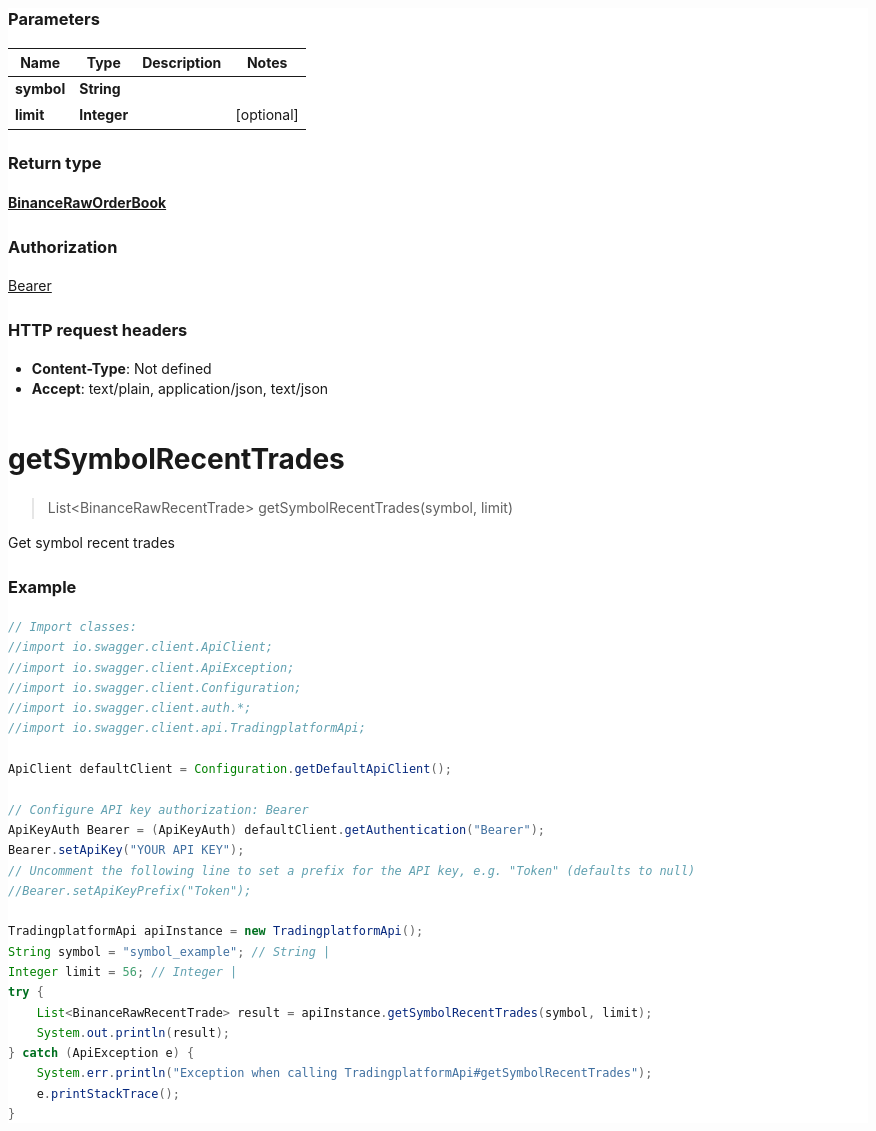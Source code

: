 ### Parameters

Name | Type | Description  | Notes
------------- | ------------- | ------------- | -------------
 **symbol** | **String**|  |
 **limit** | **Integer**|  | [optional]

### Return type

[**BinanceRawOrderBook**](BinanceRawOrderBook.md)

### Authorization

[Bearer](../README.md#Bearer)

### HTTP request headers

 - **Content-Type**: Not defined
 - **Accept**: text/plain, application/json, text/json

<a name="getSymbolRecentTrades"></a>
# **getSymbolRecentTrades**
> List&lt;BinanceRawRecentTrade&gt; getSymbolRecentTrades(symbol, limit)

Get symbol recent trades

### Example
```java
// Import classes:
//import io.swagger.client.ApiClient;
//import io.swagger.client.ApiException;
//import io.swagger.client.Configuration;
//import io.swagger.client.auth.*;
//import io.swagger.client.api.TradingplatformApi;

ApiClient defaultClient = Configuration.getDefaultApiClient();

// Configure API key authorization: Bearer
ApiKeyAuth Bearer = (ApiKeyAuth) defaultClient.getAuthentication("Bearer");
Bearer.setApiKey("YOUR API KEY");
// Uncomment the following line to set a prefix for the API key, e.g. "Token" (defaults to null)
//Bearer.setApiKeyPrefix("Token");

TradingplatformApi apiInstance = new TradingplatformApi();
String symbol = "symbol_example"; // String | 
Integer limit = 56; // Integer | 
try {
    List<BinanceRawRecentTrade> result = apiInstance.getSymbolRecentTrades(symbol, limit);
    System.out.println(result);
} catch (ApiException e) {
    System.err.println("Exception when calling TradingplatformApi#getSymbolRecentTrades");
    e.printStackTrace();
}
```
